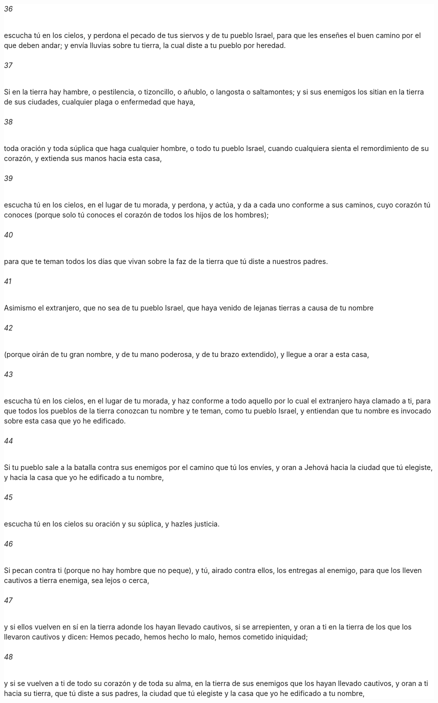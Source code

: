 ###### 36 
escucha tú en los cielos, y perdona el pecado de tus siervos y de tu pueblo Israel, para que les enseñes el buen camino por el que deben andar; y envía lluvias sobre tu tierra, la cual diste a tu pueblo por heredad.

###### 37 
Si en la tierra hay hambre, o pestilencia, o tizoncillo, o añublo, o langosta o saltamontes; y si sus enemigos los sitian en la tierra de sus ciudades, cualquier plaga o enfermedad que haya,

###### 38 
toda oración y toda súplica que haga cualquier hombre, o todo tu pueblo Israel, cuando cualquiera sienta el remordimiento de su corazón, y extienda sus manos hacia esta casa,

###### 39 
escucha tú en los cielos, en el lugar de tu morada, y perdona, y actúa, y da a cada uno conforme a sus caminos, cuyo corazón tú conoces (porque solo tú conoces el corazón de todos los hijos de los hombres);

###### 40 
para que te teman todos los días que vivan sobre la faz de la tierra que tú diste a nuestros padres.

###### 41 
Asimismo el extranjero, que no sea de tu pueblo Israel, que haya venido de lejanas tierras a causa de tu nombre

###### 42 
(porque oirán de tu gran nombre, y de tu mano poderosa, y de tu brazo extendido), y llegue a orar a esta casa,

###### 43 
escucha tú en los cielos, en el lugar de tu morada, y haz conforme a todo aquello por lo cual el extranjero haya clamado a ti, para que todos los pueblos de la tierra conozcan tu nombre y te teman, como tu pueblo Israel, y entiendan que tu nombre es invocado sobre esta casa que yo he edificado.

###### 44 
Si tu pueblo sale a la batalla contra sus enemigos por el camino que tú los envíes, y oran a Jehová hacia la ciudad que tú elegiste, y hacia la casa que yo he edificado a tu nombre,

###### 45 
escucha tú en los cielos su oración y su súplica, y hazles justicia.

###### 46 
Si pecan contra ti (porque no hay hombre que no peque), y tú, airado contra ellos, los entregas al enemigo, para que los lleven cautivos a tierra enemiga, sea lejos o cerca,

###### 47 
y si ellos vuelven en sí en la tierra adonde los hayan llevado cautivos, si se arrepienten, y oran a ti en la tierra de los que los llevaron cautivos y dicen: Hemos pecado, hemos hecho lo malo, hemos cometido iniquidad;

###### 48 
y si se vuelven a ti de todo su corazón y de toda su alma, en la tierra de sus enemigos que los hayan llevado cautivos, y oran a ti hacia su tierra, que tú diste a sus padres,  la ciudad que tú elegiste y la casa que yo he edificado a tu nombre,
